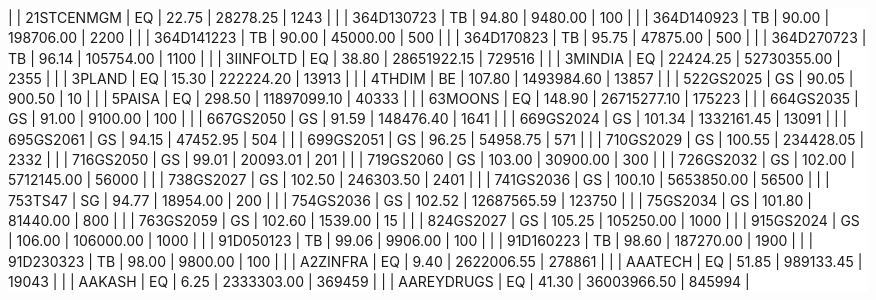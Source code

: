 |  | 21STCENMGM | EQ | 22.75 | 28278.25 | 1243 |
|  | 364D130723 | TB | 94.80 | 9480.00 | 100 |
|  | 364D140923 | TB | 90.00 | 198706.00 | 2200 |
|  | 364D141223 | TB | 90.00 | 45000.00 | 500 |
|  | 364D170823 | TB | 95.75 | 47875.00 | 500 |
|  | 364D270723 | TB | 96.14 | 105754.00 | 1100 |
|  | 3IINFOLTD | EQ | 38.80 | 28651922.15 | 729516 |
|  | 3MINDIA | EQ | 22424.25 | 52730355.00 | 2355 |
|  | 3PLAND | EQ | 15.30 | 222224.20 | 13913 |
|  | 4THDIM | BE | 107.80 | 1493984.60 | 13857 |
|  | 522GS2025 | GS | 90.05 | 900.50 | 10 |
|  | 5PAISA | EQ | 298.50 | 11897099.10 | 40333 |
|  | 63MOONS | EQ | 148.90 | 26715277.10 | 175223 |
|  | 664GS2035 | GS | 91.00 | 9100.00 | 100 |
|  | 667GS2050 | GS | 91.59 | 148476.40 | 1641 |
|  | 669GS2024 | GS | 101.34 | 1332161.45 | 13091 |
|  | 695GS2061 | GS | 94.15 | 47452.95 | 504 |
|  | 699GS2051 | GS | 96.25 | 54958.75 | 571 |
|  | 710GS2029 | GS | 100.55 | 234428.05 | 2332 |
|  | 716GS2050 | GS | 99.01 | 20093.01 | 201 |
|  | 719GS2060 | GS | 103.00 | 30900.00 | 300 |
|  | 726GS2032 | GS | 102.00 | 5712145.00 | 56000 |
|  | 738GS2027 | GS | 102.50 | 246303.50 | 2401 |
|  | 741GS2036 | GS | 100.10 | 5653850.00 | 56500 |
|  | 753TS47 | SG | 94.77 | 18954.00 | 200 |
|  | 754GS2036 | GS | 102.52 | 12687565.59 | 123750 |
|  | 75GS2034 | GS | 101.80 | 81440.00 | 800 |
|  | 763GS2059 | GS | 102.60 | 1539.00 | 15 |
|  | 824GS2027 | GS | 105.25 | 105250.00 | 1000 |
|  | 915GS2024 | GS | 106.00 | 106000.00 | 1000 |
|  | 91D050123 | TB | 99.06 | 9906.00 | 100 |
|  | 91D160223 | TB | 98.60 | 187270.00 | 1900 |
|  | 91D230323 | TB | 98.00 | 9800.00 | 100 |
|  | A2ZINFRA | EQ | 9.40 | 2622006.55 | 278861 |
|  | AAATECH | EQ | 51.85 | 989133.45 | 19043 |
|  | AAKASH | EQ | 6.25 | 2333303.00 | 369459 |
|  | AAREYDRUGS | EQ | 41.30 | 36003966.50 | 845994 |